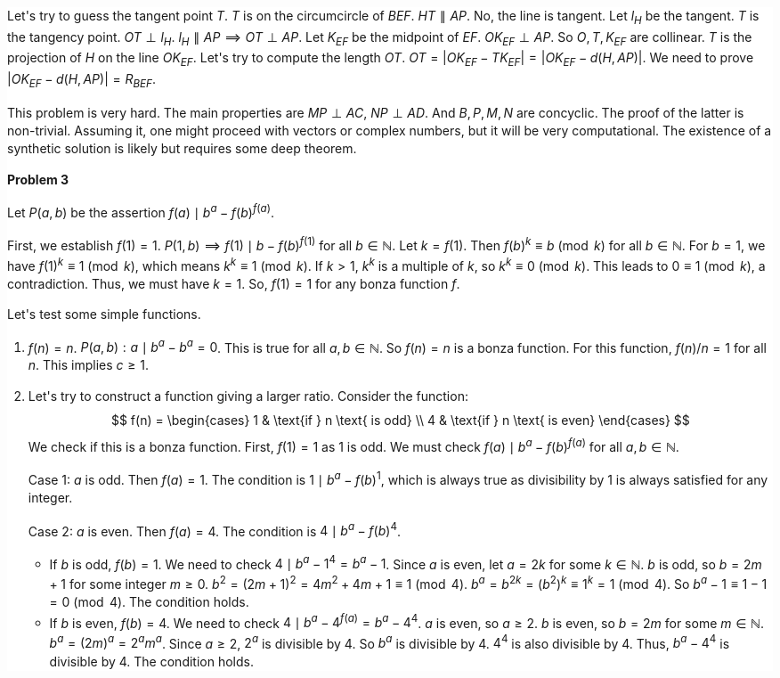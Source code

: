 Let's try to guess the tangent point $T$.
$T$ is on the circumcircle of $BEF$. $HT \parallel AP$. No, the line is tangent.
Let $l_H$ be the tangent. $T$ is the tangency point. $OT \perp l_H$.
$l_H \parallel AP \implies OT \perp AP$.
Let $K_{EF}$ be the midpoint of $EF$. $OK_{EF} \perp AP$.
So $O, T, K_{EF}$ are collinear.
$T$ is the projection of $H$ on the line $OK_{EF}$.
Let's try to compute the length $OT$.
$OT = |OK_{EF} - TK_{EF}| = |OK_{EF} - d(H, AP)|$.
We need to prove $|OK_{EF} - d(H, AP)| = R_{BEF}$.

This problem is very hard. The main properties are $MP \perp AC$, $NP \perp AD$. And $B,P,M,N$ are concyclic. The proof of the latter is non-trivial. Assuming it, one might proceed with vectors or complex numbers, but it will be very computational. The existence of a synthetic solution is likely but requires some deep theorem.

**Problem 3**

Let $P(a, b)$ be the assertion $f(a) \mid b^a - f(b)^{f(a)}$.

First, we establish $f(1)=1$.
$P(1, b) \implies f(1) \mid b - f(b)^{f(1)}$ for all $b \in \mathbb{N}$.
Let $k=f(1)$. Then $f(b)^k \equiv b \pmod k$ for all $b \in \mathbb{N}$.
For $b=1$, we have $f(1)^k \equiv 1 \pmod k$, which means $k^k \equiv 1 \pmod k$.
If $k>1$, $k^k$ is a multiple of $k$, so $k^k \equiv 0 \pmod k$. This leads to $0 \equiv 1 \pmod k$, a contradiction.
Thus, we must have $k=1$. So, $f(1)=1$ for any bonza function $f$.

Let's test some simple functions.
1.  $f(n)=n$.
    $P(a,b): a \mid b^a - b^a = 0$. This is true for all $a,b \in \mathbb{N}$. So $f(n)=n$ is a bonza function.
    For this function, $f(n)/n = 1$ for all $n$. This implies $c \ge 1$.

2.  Let's try to construct a function giving a larger ratio.
    Consider the function:
    $$
    f(n) = \begin{cases} 1 & \text{if } n \text{ is odd} \\ 4 & \text{if } n \text{ is even} \end{cases}
    $$
    We check if this is a bonza function.
    First, $f(1)=1$ as 1 is odd.
    We must check $f(a) \mid b^a - f(b)^{f(a)}$ for all $a,b \in \mathbb{N}$.

    Case 1: $a$ is odd.
    Then $f(a)=1$. The condition is $1 \mid b^a - f(b)^1$, which is always true as divisibility by 1 is always satisfied for any integer.

    Case 2: $a$ is even.
    Then $f(a)=4$. The condition is $4 \mid b^a - f(b)^4$.
    - If $b$ is odd, $f(b)=1$. We need to check $4 \mid b^a - 1^4 = b^a-1$.
      Since $a$ is even, let $a=2k$ for some $k \in \mathbb{N}$.
      $b$ is odd, so $b=2m+1$ for some integer $m \ge 0$.
      $b^2 = (2m+1)^2 = 4m^2+4m+1 \equiv 1 \pmod 4$.
      $b^a = b^{2k} = (b^2)^k \equiv 1^k = 1 \pmod 4$.
      So $b^a-1 \equiv 1-1=0 \pmod 4$. The condition holds.
    - If $b$ is even, $f(b)=4$. We need to check $4 \mid b^a - 4^{f(a)} = b^a - 4^4$.
      $a$ is even, so $a \ge 2$. $b$ is even, so $b=2m$ for some $m \in \mathbb{N}$.
      $b^a = (2m)^a = 2^a m^a$. Since $a \ge 2$, $2^a$ is divisible by 4.
      So $b^a$ is divisible by 4. $4^4$ is also divisible by 4.
      Thus, $b^a-4^4$ is divisible by 4. The condition holds.
